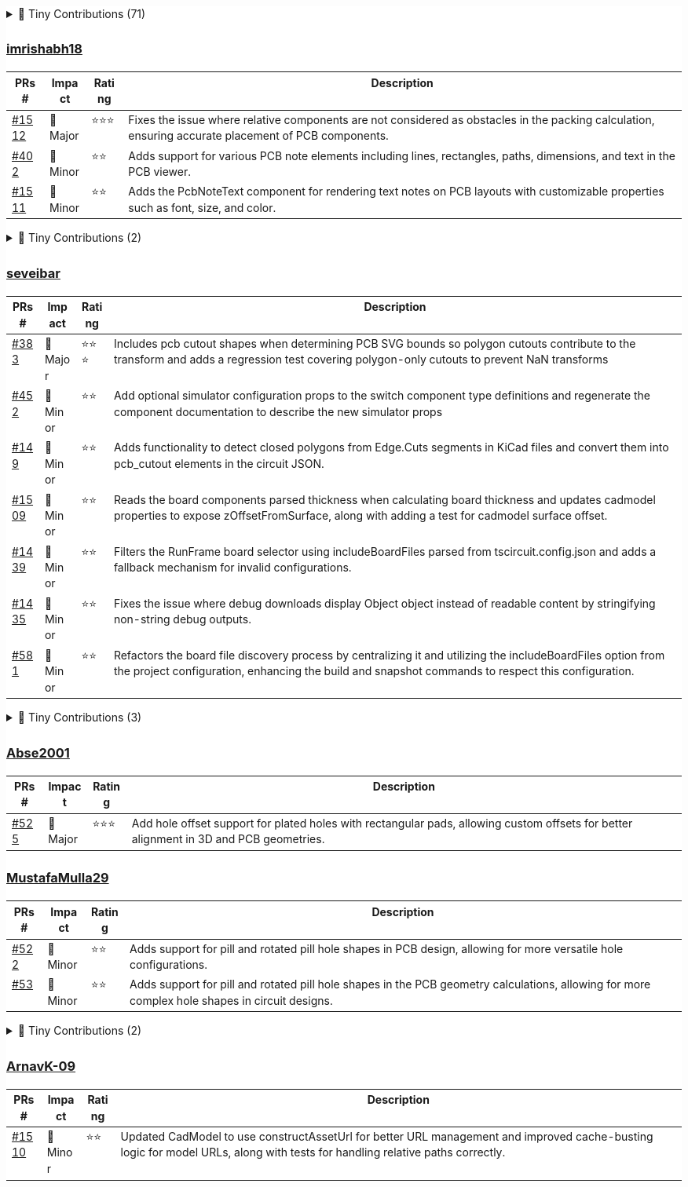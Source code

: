 
<details><summary>🐌 Tiny Contributions (71)</summary></details>

### [imrishabh18](https://github.com/imrishabh18)

| PRs # | Impact | Rating | Description |
|------|--------|--------|-------------|
| [#1512](https://github.com/tscircuit/core/pull/1512) | 🐳 Major | ⭐⭐⭐ | Fixes the issue where relative components are not considered as obstacles in the packing calculation, ensuring accurate placement of PCB components. |
| [#402](https://github.com/tscircuit/pcb-viewer/pull/402) | 🐙 Minor | ⭐⭐ | Adds support for various PCB note elements including lines, rectangles, paths, dimensions, and text in the PCB viewer. |
| [#1511](https://github.com/tscircuit/core/pull/1511) | 🐙 Minor | ⭐⭐ | Adds the PcbNoteText component for rendering text notes on PCB layouts with customizable properties such as font, size, and color. |

<details><summary>🐌 Tiny Contributions (2)</summary></details>

### [seveibar](https://github.com/seveibar)

| PRs # | Impact | Rating | Description |
|------|--------|--------|-------------|
| [#383](https://github.com/tscircuit/circuit-to-svg/pull/383) | 🐳 Major | ⭐⭐⭐ | Includes pcb cutout shapes when determining PCB SVG bounds so polygon cutouts contribute to the transform and adds a regression test covering polygon-only cutouts to prevent NaN transforms |
| [#452](https://github.com/tscircuit/props/pull/452) | 🐙 Minor | ⭐⭐ | Add optional simulator configuration props to the switch component type definitions and regenerate the component documentation to describe the new simulator props |
| [#149](https://github.com/tscircuit/kicad-component-converter/pull/149) | 🐙 Minor | ⭐⭐ | Adds functionality to detect closed polygons from Edge.Cuts segments in KiCad files and convert them into pcb_cutout elements in the circuit JSON. |
| [#1509](https://github.com/tscircuit/core/pull/1509) | 🐙 Minor | ⭐⭐ | Reads the board components parsed thickness when calculating board thickness and updates cadmodel properties to expose zOffsetFromSurface, along with adding a test for cadmodel surface offset. |
| [#1439](https://github.com/tscircuit/runframe/pull/1439) | 🐙 Minor | ⭐⭐ | Filters the RunFrame board selector using includeBoardFiles parsed from tscircuit.config.json and adds a fallback mechanism for invalid configurations. |
| [#1435](https://github.com/tscircuit/runframe/pull/1435) | 🐙 Minor | ⭐⭐ | Fixes the issue where debug downloads display Object object instead of readable content by stringifying non-string debug outputs. |
| [#581](https://github.com/tscircuit/cli/pull/581) | 🐙 Minor | ⭐⭐ | Refactors the board file discovery process by centralizing it and utilizing the includeBoardFiles option from the project configuration, enhancing the build and snapshot commands to respect this configuration. |

<details><summary>🐌 Tiny Contributions (3)</summary></details>

### [Abse2001](https://github.com/Abse2001)

| PRs # | Impact | Rating | Description |
|------|--------|--------|-------------|
| [#525](https://github.com/tscircuit/3d-viewer/pull/525) | 🐳 Major | ⭐⭐⭐ | Add hole offset support for plated holes with rectangular pads, allowing custom offsets for better alignment in 3D and PCB geometries. |

### [MustafaMulla29](https://github.com/MustafaMulla29)

| PRs # | Impact | Rating | Description |
|------|--------|--------|-------------|
| [#522](https://github.com/tscircuit/3d-viewer/pull/522) | 🐙 Minor | ⭐⭐ | Adds support for pill and rotated pill hole shapes in PCB design, allowing for more versatile hole configurations. |
| [#53](https://github.com/tscircuit/circuit-json-to-gltf/pull/53) | 🐙 Minor | ⭐⭐ | Adds support for pill and rotated pill hole shapes in the PCB geometry calculations, allowing for more complex hole shapes in circuit designs. |

<details><summary>🐌 Tiny Contributions (2)</summary></details>

### [ArnavK-09](https://github.com/ArnavK-09)

| PRs # | Impact | Rating | Description |
|------|--------|--------|-------------|
| [#1510](https://github.com/tscircuit/core/pull/1510) | 🐙 Minor | ⭐⭐ | Updated CadModel to use constructAssetUrl for better URL management and improved cache-busting logic for model URLs, along with tests for handling relative paths correctly. |
